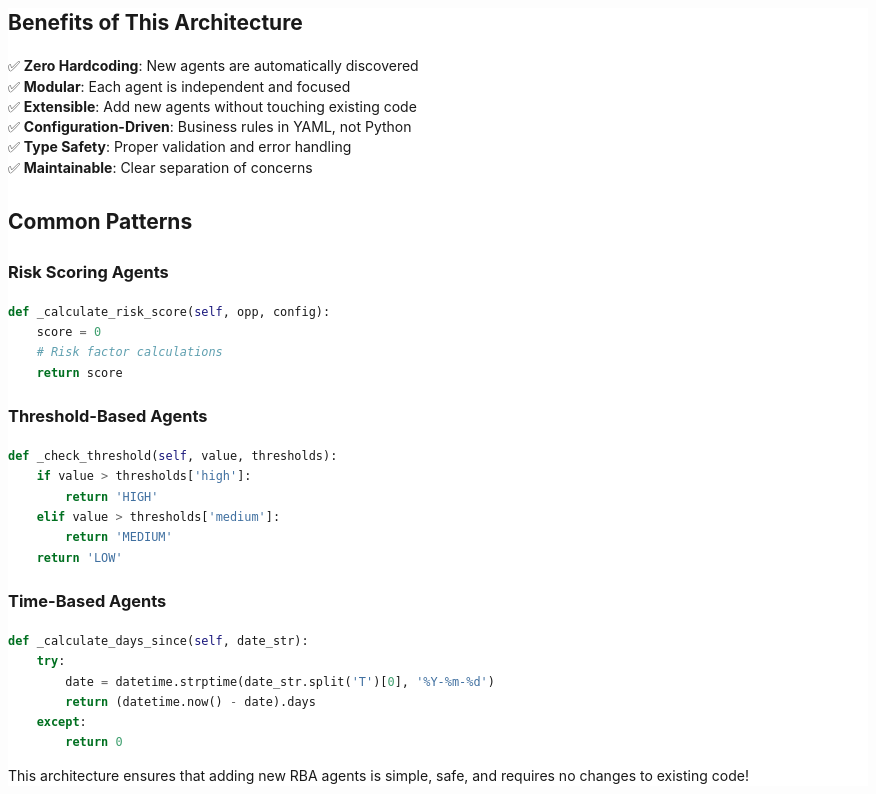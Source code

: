 ## **Benefits of This Architecture**

✅ **Zero Hardcoding**: New agents are automatically discovered  
✅ **Modular**: Each agent is independent and focused  
✅ **Extensible**: Add new agents without touching existing code  
✅ **Configuration-Driven**: Business rules in YAML, not Python  
✅ **Type Safety**: Proper validation and error handling  
✅ **Maintainable**: Clear separation of concerns  

## **Common Patterns**

### **Risk Scoring Agents**
```python
def _calculate_risk_score(self, opp, config):
    score = 0
    # Risk factor calculations
    return score
```

### **Threshold-Based Agents**
```python
def _check_threshold(self, value, thresholds):
    if value > thresholds['high']:
        return 'HIGH'
    elif value > thresholds['medium']:
        return 'MEDIUM'
    return 'LOW'
```

### **Time-Based Agents**
```python
def _calculate_days_since(self, date_str):
    try:
        date = datetime.strptime(date_str.split('T')[0], '%Y-%m-%d')
        return (datetime.now() - date).days
    except:
        return 0
```

This architecture ensures that adding new RBA agents is simple, safe, and requires no changes to existing code!
